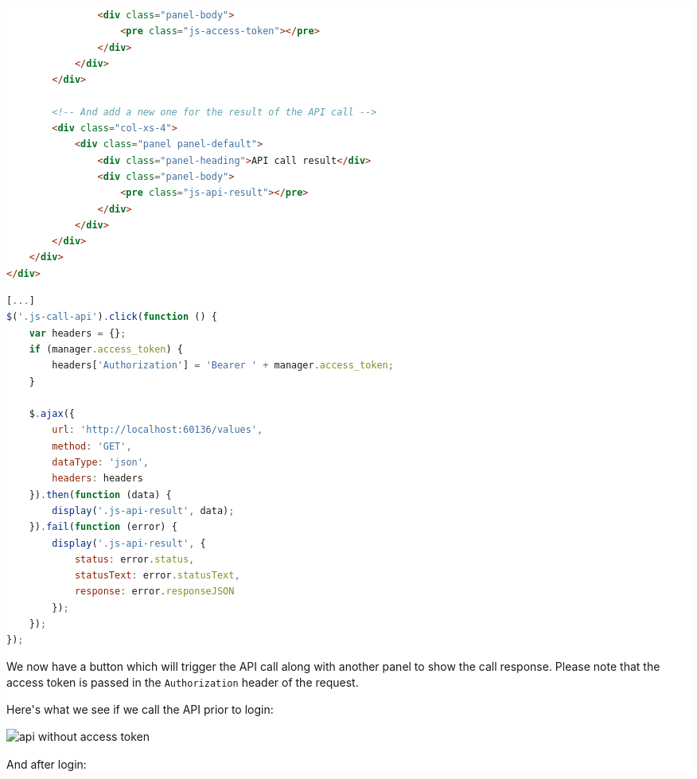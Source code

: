 ```html
                <div class="panel-body">
                    <pre class="js-access-token"></pre>
                </div>
            </div>
        </div>

        <!-- And add a new one for the result of the API call -->
        <div class="col-xs-4">
            <div class="panel panel-default">
                <div class="panel-heading">API call result</div>
                <div class="panel-body">
                    <pre class="js-api-result"></pre>
                </div>
            </div>
        </div>
    </div>
</div>
```

```js
[...]
$('.js-call-api').click(function () {
    var headers = {};
    if (manager.access_token) {
        headers['Authorization'] = 'Bearer ' + manager.access_token;
    }

    $.ajax({
        url: 'http://localhost:60136/values',
        method: 'GET',
        dataType: 'json',
        headers: headers
    }).then(function (data) {
        display('.js-api-result', data);
    }).fail(function (error) {
        display('.js-api-result', {
            status: error.status,
            statusText: error.statusText,
            response: error.responseJSON
        });
    });
});
```

We now have a button which will trigger the API call along with another panel to show the call response.
Please note that the access token is passed in the `Authorization` header of the request.

Here's what we see if we call the API prior to login:

![api without access token](https://cloud.githubusercontent.com/assets/6102639/12254749/48aab0c6-b940-11e5-8842-83a526a5e316.png)

And after login:
